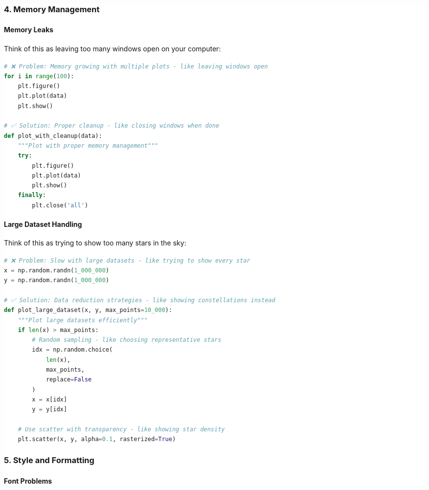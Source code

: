 ### 4. Memory Management

#### Memory Leaks

Think of this as leaving too many windows open on your computer:

```python
# ❌ Problem: Memory growing with multiple plots - like leaving windows open
for i in range(100):
    plt.figure()
    plt.plot(data)
    plt.show()

# ✅ Solution: Proper cleanup - like closing windows when done
def plot_with_cleanup(data):
    """Plot with proper memory management"""
    try:
        plt.figure()
        plt.plot(data)
        plt.show()
    finally:
        plt.close('all')
```

#### Large Dataset Handling

Think of this as trying to show too many stars in the sky:

```python
# ❌ Problem: Slow with large datasets - like trying to show every star
x = np.random.randn(1_000_000)
y = np.random.randn(1_000_000)

# ✅ Solution: Data reduction strategies - like showing constellations instead
def plot_large_dataset(x, y, max_points=10_000):
    """Plot large datasets efficiently"""
    if len(x) > max_points:
        # Random sampling - like choosing representative stars
        idx = np.random.choice(
            len(x), 
            max_points, 
            replace=False
        )
        x = x[idx]
        y = y[idx]
    
    # Use scatter with transparency - like showing star density
    plt.scatter(x, y, alpha=0.1, rasterized=True)
```

### 5. Style and Formatting

#### Font Problems
